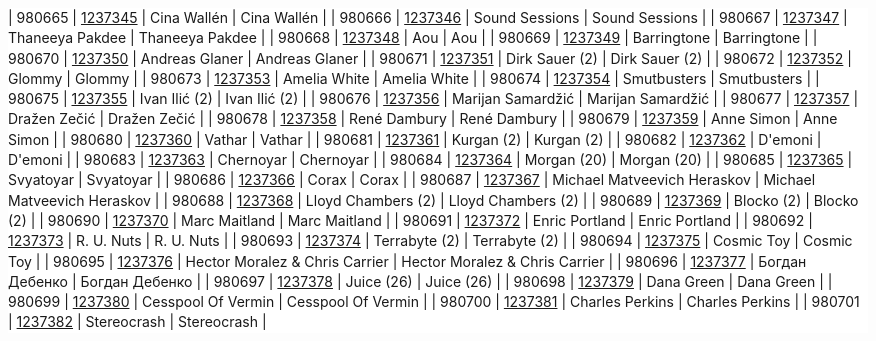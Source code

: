 | 980665 | [1237345](https://www.discogs.com/artist/1237345) | Cina Wallén | Cina Wallén |
| 980666 | [1237346](https://www.discogs.com/artist/1237346) | Sound Sessions | Sound Sessions |
| 980667 | [1237347](https://www.discogs.com/artist/1237347) | Thaneeya Pakdee | Thaneeya Pakdee |
| 980668 | [1237348](https://www.discogs.com/artist/1237348) | Aou | Aou |
| 980669 | [1237349](https://www.discogs.com/artist/1237349) | Barringtone | Barringtone |
| 980670 | [1237350](https://www.discogs.com/artist/1237350) | Andreas Glaner | Andreas Glaner |
| 980671 | [1237351](https://www.discogs.com/artist/1237351) | Dirk Sauer (2) | Dirk Sauer (2) |
| 980672 | [1237352](https://www.discogs.com/artist/1237352) | Glommy | Glommy |
| 980673 | [1237353](https://www.discogs.com/artist/1237353) | Amelia White | Amelia White |
| 980674 | [1237354](https://www.discogs.com/artist/1237354) | Smutbusters | Smutbusters |
| 980675 | [1237355](https://www.discogs.com/artist/1237355) | Ivan Ilić (2) | Ivan Ilić (2) |
| 980676 | [1237356](https://www.discogs.com/artist/1237356) | Marijan Samardžić | Marijan Samardžić |
| 980677 | [1237357](https://www.discogs.com/artist/1237357) | Dražen Zečić | Dražen Zečić |
| 980678 | [1237358](https://www.discogs.com/artist/1237358) | René Dambury | René Dambury |
| 980679 | [1237359](https://www.discogs.com/artist/1237359) | Anne Simon | Anne Simon |
| 980680 | [1237360](https://www.discogs.com/artist/1237360) | Vathar | Vathar |
| 980681 | [1237361](https://www.discogs.com/artist/1237361) | Kurgan (2) | Kurgan (2) |
| 980682 | [1237362](https://www.discogs.com/artist/1237362) | D'emoni | D'emoni |
| 980683 | [1237363](https://www.discogs.com/artist/1237363) | Chernoyar | Chernoyar |
| 980684 | [1237364](https://www.discogs.com/artist/1237364) | Morgan (20) | Morgan (20) |
| 980685 | [1237365](https://www.discogs.com/artist/1237365) | Svyatoyar | Svyatoyar |
| 980686 | [1237366](https://www.discogs.com/artist/1237366) | Corax | Corax |
| 980687 | [1237367](https://www.discogs.com/artist/1237367) | Michael Matveevich Heraskov | Michael Matveevich Heraskov |
| 980688 | [1237368](https://www.discogs.com/artist/1237368) | Lloyd Chambers (2) | Lloyd Chambers (2) |
| 980689 | [1237369](https://www.discogs.com/artist/1237369) | Blocko (2) | Blocko (2) |
| 980690 | [1237370](https://www.discogs.com/artist/1237370) | Marc Maitland | Marc Maitland |
| 980691 | [1237372](https://www.discogs.com/artist/1237372) | Enric Portland | Enric Portland |
| 980692 | [1237373](https://www.discogs.com/artist/1237373) | R. U. Nuts | R. U. Nuts |
| 980693 | [1237374](https://www.discogs.com/artist/1237374) | Terrabyte (2) | Terrabyte (2) |
| 980694 | [1237375](https://www.discogs.com/artist/1237375) | Cosmic Toy | Cosmic Toy |
| 980695 | [1237376](https://www.discogs.com/artist/1237376) | Hector Moralez & Chris Carrier | Hector Moralez & Chris Carrier |
| 980696 | [1237377](https://www.discogs.com/artist/1237377) | Богдан Дебенко | Богдан Дебенко |
| 980697 | [1237378](https://www.discogs.com/artist/1237378) | Juice (26) | Juice (26) |
| 980698 | [1237379](https://www.discogs.com/artist/1237379) | Dana Green | Dana Green |
| 980699 | [1237380](https://www.discogs.com/artist/1237380) | Cesspool Of Vermin | Cesspool Of Vermin |
| 980700 | [1237381](https://www.discogs.com/artist/1237381) | Charles Perkins | Charles Perkins |
| 980701 | [1237382](https://www.discogs.com/artist/1237382) | Stereocrash | Stereocrash |